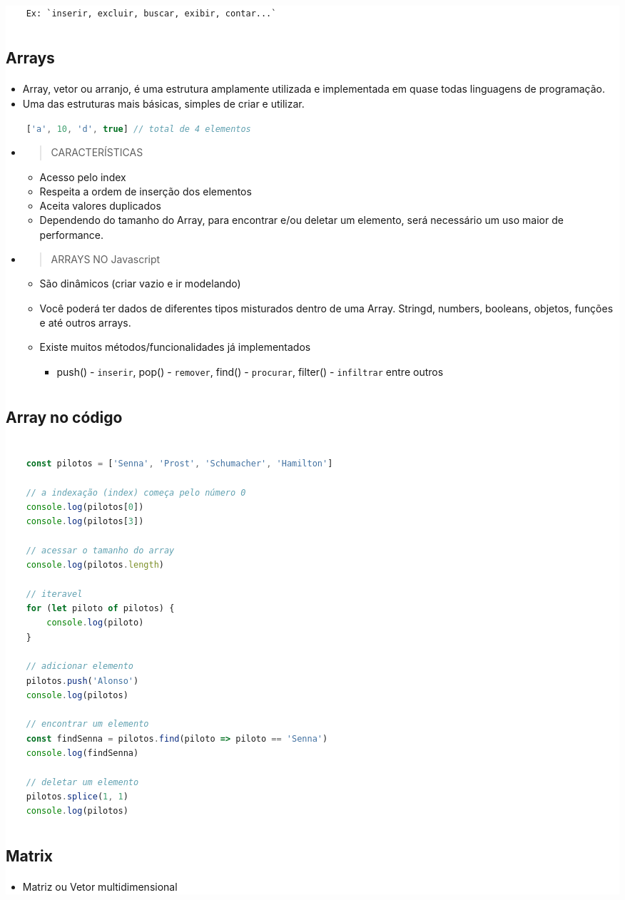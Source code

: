         Ex: `inserir, excluir, buscar, exibir, contar...`
#
## Arrays
* Array, vetor ou arranjo, é uma estrutura amplamente utilizada e implementada em quase todas linguagens de programação.
* Uma das estruturas mais básicas, simples de criar e utilizar.

```js
    ['a', 10, 'd', true] // total de 4 elementos
``` 
* > CARACTERÍSTICAS
    
    - Acesso pelo index
    - Respeita a ordem de inserção dos elementos
    - Aceita valores duplicados
    - Dependendo do tamanho do Array, para encontrar e/ou deletar um elemento, será necessário um uso maior de performance.
    
* > ARRAYS NO Javascript
    - São dinâmicos (criar vazio e ir modelando)
    - Você poderá ter dados de diferentes tipos misturados dentro de uma Array. Stringd, numbers, booleans, objetos, funções e até outros arrays.
    - Existe muitos métodos/funcionalidades já implementados

        - push() - `inserir`, pop() - `remover`, find() - `procurar`, filter() - `infiltrar` entre outros

#
## Array no código

```js

    const pilotos = ['Senna', 'Prost', 'Schumacher', 'Hamilton']

    // a indexação (index) começa pelo número 0
    console.log(pilotos[0])
    console.log(pilotos[3])

    // acessar o tamanho do array
    console.log(pilotos.length)

    // iteravel
    for (let piloto of pilotos) {
        console.log(piloto)
    }

    // adicionar elemento
    pilotos.push('Alonso')
    console.log(pilotos)

    // encontrar um elemento 
    const findSenna = pilotos.find(piloto => piloto == 'Senna')
    console.log(findSenna)

    // deletar um elemento
    pilotos.splice(1, 1)
    console.log(pilotos)
```
#
## Matrix
* Matriz ou Vetor multidimensional
